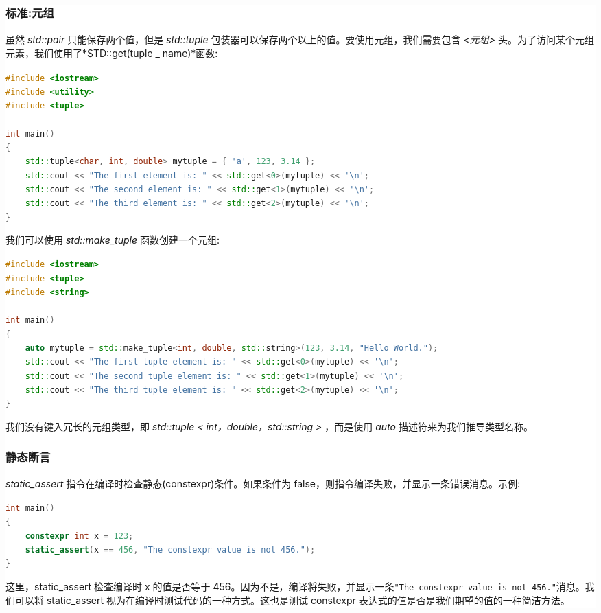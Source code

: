 ### 标准:元组

虽然 *std::pair* 只能保存两个值，但是 *std::tuple* 包装器可以保存两个以上的值。要使用元组，我们需要包含 *<元组>* 头。为了访问某个元组元素，我们使用了*STD::get<index _ of _ an _ element>(tuple _ name)*函数:

```cpp
#include <iostream>
#include <utility>
#include <tuple>

int main()
{
    std::tuple<char, int, double> mytuple = { 'a', 123, 3.14 };
    std::cout << "The first element is: " << std::get<0>(mytuple) << '\n';
    std::cout << "The second element is: " << std::get<1>(mytuple) << '\n';
    std::cout << "The third element is: " << std::get<2>(mytuple) << '\n';
}

```

我们可以使用 *std::make_tuple* 函数创建一个元组:

```cpp
#include <iostream>
#include <tuple>
#include <string>

int main()
{
    auto mytuple = std::make_tuple<int, double, std::string>(123, 3.14, "Hello World.");
    std::cout << "The first tuple element is: " << std::get<0>(mytuple) << '\n';
    std::cout << "The second tuple element is: " << std::get<1>(mytuple) << '\n';
    std::cout << "The third tuple element is: " << std::get<2>(mytuple) << '\n';
}

```

我们没有键入冗长的元组类型，即 *std::tuple < int，double，std::string >* ，而是使用 *auto* 描述符来为我们推导类型名称。

### 静态断言

*static_assert* 指令在编译时检查静态(constexpr)条件。如果条件为 false，则指令编译失败，并显示一条错误消息。示例:

```cpp
int main()
{
    constexpr int x = 123;
    static_assert(x == 456, "The constexpr value is not 456.");
}

```

这里，static_assert 检查编译时 x 的值是否等于 456。因为不是，编译将失败，并显示一条`"The constexpr value is not 456."`消息。我们可以将 static_assert 视为在编译时测试代码的一种方式。这也是测试 constexpr 表达式的值是否是我们期望的值的一种简洁方法。
